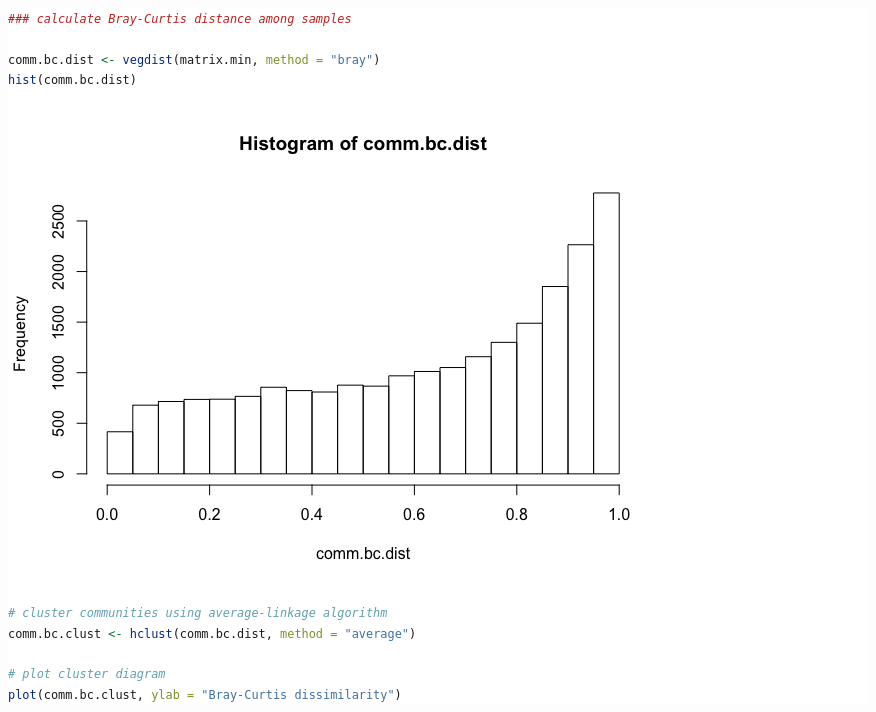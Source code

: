 ```r
### calculate Bray-Curtis distance among samples

comm.bc.dist <- vegdist(matrix.min, method = "bray")
hist(comm.bc.dist)
```

![](08_plots_analysis_files/figure-html/unnamed-chunk-6-6.png)

```r
# cluster communities using average-linkage algorithm
comm.bc.clust <- hclust(comm.bc.dist, method = "average")

# plot cluster diagram
plot(comm.bc.clust, ylab = "Bray-Curtis dissimilarity")
```
